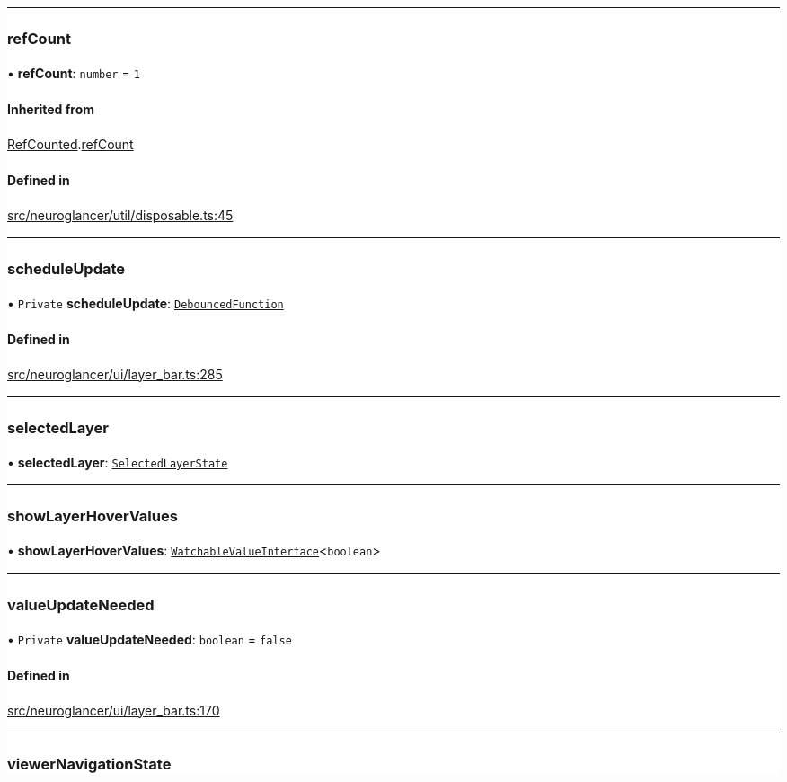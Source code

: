 ___

### refCount

• **refCount**: `number` = `1`

#### Inherited from

[RefCounted](axes_lines._internal_.RefCounted.md).[refCount](axes_lines._internal_.RefCounted.md#refcount)

#### Defined in

[src/neuroglancer/util/disposable.ts:45](https://github.com/ActiveBrainAtlas2/neuroglancer/blob/540617bc/src/neuroglancer/util/disposable.ts#L45)

___

### scheduleUpdate

• `Private` **scheduleUpdate**: [`DebouncedFunction`](../interfaces/display_context._internal_.DebouncedFunction.md)

#### Defined in

[src/neuroglancer/ui/layer_bar.ts:285](https://github.com/ActiveBrainAtlas2/neuroglancer/blob/540617bc/src/neuroglancer/ui/layer_bar.ts#L285)

___

### selectedLayer

• **selectedLayer**: [`SelectedLayerState`](layer.SelectedLayerState.md)

___

### showLayerHoverValues

• **showLayerHoverValues**: [`WatchableValueInterface`](../interfaces/trackable_value.WatchableValueInterface.md)<`boolean`\>

___

### valueUpdateNeeded

• `Private` **valueUpdateNeeded**: `boolean` = `false`

#### Defined in

[src/neuroglancer/ui/layer_bar.ts:170](https://github.com/ActiveBrainAtlas2/neuroglancer/blob/540617bc/src/neuroglancer/ui/layer_bar.ts#L170)

___

### viewerNavigationState
